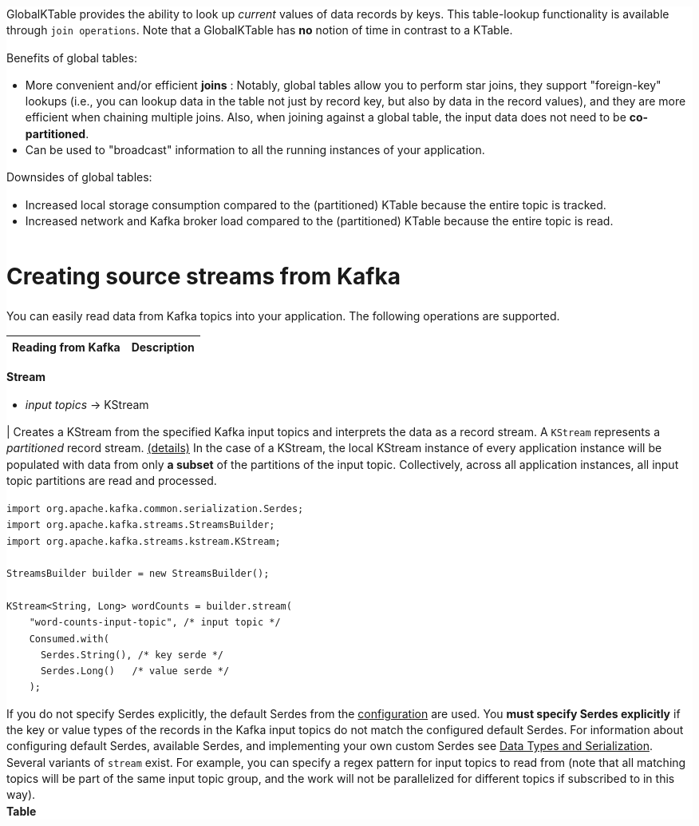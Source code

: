 GlobalKTable provides the ability to look up _current_ values of data records by keys. This table-lookup functionality is available through `join operations`. Note that a GlobalKTable has **no** notion of time in contrast to a KTable. 

Benefits of global tables:

  * More convenient and/or efficient **joins** : Notably, global tables allow you to perform star joins, they support "foreign-key" lookups (i.e., you can lookup data in the table not just by record key, but also by data in the record values), and they are more efficient when chaining multiple joins. Also, when joining against a global table, the input data does not need to be **co-partitioned**. 
  * Can be used to "broadcast" information to all the running instances of your application. 



Downsides of global tables:

  * Increased local storage consumption compared to the (partitioned) KTable because the entire topic is tracked.
  * Increased network and Kafka broker load compared to the (partitioned) KTable because the entire topic is read.



# Creating source streams from Kafka

You can easily read data from Kafka topics into your application. The following operations are supported.

Reading from Kafka | Description  
---|---  
**Stream**

  * _input topics_ -> KStream

| Creates a KStream from the specified Kafka input topics and interprets the data as a record stream. A `KStream` represents a _partitioned_ record stream. [(details)](/41/javadoc/org/apache/kafka/streams/StreamsBuilder.html#stream\(java.lang.String\)) In the case of a KStream, the local KStream instance of every application instance will be populated with data from only **a subset** of the partitions of the input topic. Collectively, across all application instances, all input topic partitions are read and processed.
    
    
    import org.apache.kafka.common.serialization.Serdes;
    import org.apache.kafka.streams.StreamsBuilder;
    import org.apache.kafka.streams.kstream.KStream;
    
    StreamsBuilder builder = new StreamsBuilder();
    
    KStream<String, Long> wordCounts = builder.stream(
        "word-counts-input-topic", /* input topic */
        Consumed.with(
          Serdes.String(), /* key serde */
          Serdes.Long()   /* value serde */
        );

If you do not specify Serdes explicitly, the default Serdes from the [configuration](config-streams.html#streams-developer-guide-configuration) are used. You **must specify Serdes explicitly** if the key or value types of the records in the Kafka input topics do not match the configured default Serdes. For information about configuring default Serdes, available Serdes, and implementing your own custom Serdes see [Data Types and Serialization](datatypes.html#streams-developer-guide-serdes). Several variants of `stream` exist. For example, you can specify a regex pattern for input topics to read from (note that all matching topics will be part of the same input topic group, and the work will not be parallelized for different topics if subscribed to in this way).  
**Table**
